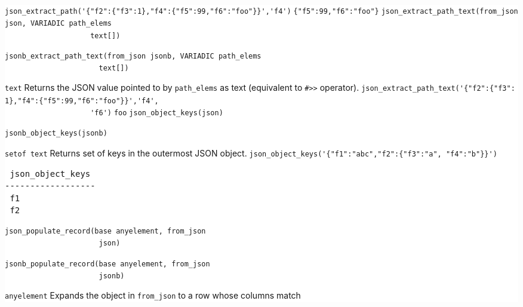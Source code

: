 <td class="entry nocellnorowborder" style="vertical-align:top;" headers="d233567e2042 "><code class="ph codeph">json_extract_path('{"f2":{"f3":1},"f4":{"f5":99,"f6":"foo"}}','f4')</code>
</td>
<td class="entry nocellnorowborder" style="vertical-align:top;" headers="d233567e2045 ">
<code class="ph codeph">{"f5":99,"f6":"foo"}</code>
</td>
</tr>
<tr class="row">
<td class="entry nocellnorowborder" style="vertical-align:top;" headers="d233567e2033 "><code class="ph codeph">json_extract_path_text(from_json json, VARIADIC path_elems
                    text[])</code>
<p class="p"><code class="ph codeph">jsonb_extract_path_text(from_json jsonb, VARIADIC path_elems
                      text[])</code>
</p>
</td>
<td class="entry nocellnorowborder" style="vertical-align:top;" headers="d233567e2036 "><code class="ph codeph">text</code>
</td>
<td class="entry nocellnorowborder" style="vertical-align:top;" headers="d233567e2039 ">Returns the JSON value pointed to by <code class="ph codeph">path_elems</code> as text
                  (equivalent to <code class="ph codeph">#&gt;&gt;</code> operator).</td>
<td class="entry nocellnorowborder" style="vertical-align:top;" headers="d233567e2042 "><code class="ph codeph">json_extract_path_text('{"f2":{"f3":1},"f4":{"f5":99,"f6":"foo"}}','f4',
                    'f6')</code>
</td>
<td class="entry nocellnorowborder" style="vertical-align:top;" headers="d233567e2045 ">
<code class="ph codeph">foo</code>
</td>
</tr>
<tr class="row">
<td class="entry nocellnorowborder" style="vertical-align:top;" headers="d233567e2033 "><code class="ph codeph">json_object_keys(json)</code>
<p class="p"><code class="ph codeph">jsonb_object_keys(jsonb)</code>
</p>
</td>
<td class="entry nocellnorowborder" style="vertical-align:top;" headers="d233567e2036 "><code class="ph codeph">setof text</code>
</td>
<td class="entry nocellnorowborder" style="vertical-align:top;" headers="d233567e2039 ">Returns set of keys in the outermost JSON object.</td>
<td class="entry nocellnorowborder" style="vertical-align:top;" headers="d233567e2042 "><code class="ph codeph">json_object_keys('{"f1":"abc","f2":{"f3":"a", "f4":"b"}}')</code>
</td>
<td class="entry nocellnorowborder" style="vertical-align:top;" headers="d233567e2045 ">
<pre class="pre"> json_object_keys
------------------
 f1
 f2
</pre>
</td>
</tr>
<tr class="row">
<td class="entry nocellnorowborder" style="vertical-align:top;" headers="d233567e2033 "><code class="ph codeph">json_populate_record(base anyelement, from_json
                      json)</code><p class="p"><code class="ph codeph">jsonb_populate_record(base anyelement, from_json
                      jsonb)</code>
</p>
</td>
<td class="entry nocellnorowborder" style="vertical-align:top;" headers="d233567e2036 "><code class="ph codeph">anyelement</code>
</td>
<td class="entry nocellnorowborder" style="vertical-align:top;" headers="d233567e2039 ">Expands the object in <code class="ph codeph">from_json</code> to a row whose columns match